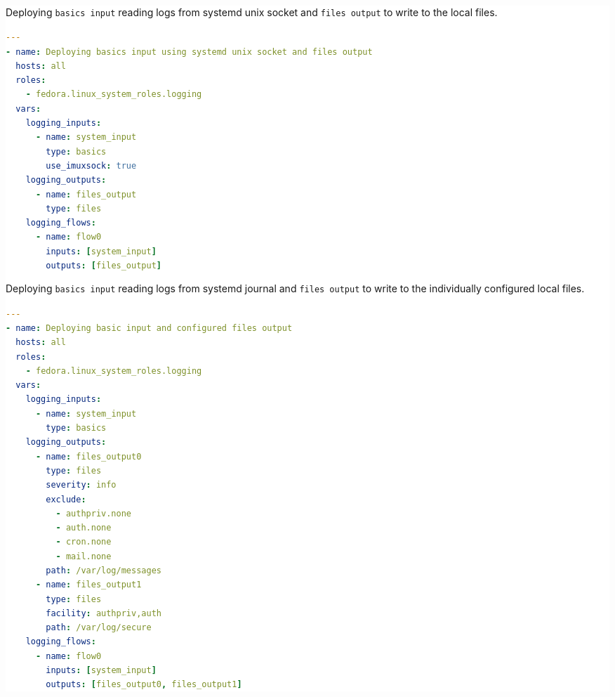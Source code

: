 Deploying `basics input` reading logs from systemd unix socket and `files output` to write to the local files.

```yaml
---
- name: Deploying basics input using systemd unix socket and files output
  hosts: all
  roles:
    - fedora.linux_system_roles.logging
  vars:
    logging_inputs:
      - name: system_input
        type: basics
        use_imuxsock: true
    logging_outputs:
      - name: files_output
        type: files
    logging_flows:
      - name: flow0
        inputs: [system_input]
        outputs: [files_output]
```

Deploying `basics input` reading logs from systemd journal and `files output` to write to the individually configured local files.

```yaml
---
- name: Deploying basic input and configured files output
  hosts: all
  roles:
    - fedora.linux_system_roles.logging
  vars:
    logging_inputs:
      - name: system_input
        type: basics
    logging_outputs:
      - name: files_output0
        type: files
        severity: info
        exclude:
          - authpriv.none
          - auth.none
          - cron.none
          - mail.none
        path: /var/log/messages
      - name: files_output1
        type: files
        facility: authpriv,auth
        path: /var/log/secure
    logging_flows:
      - name: flow0
        inputs: [system_input]
        outputs: [files_output0, files_output1]
```
